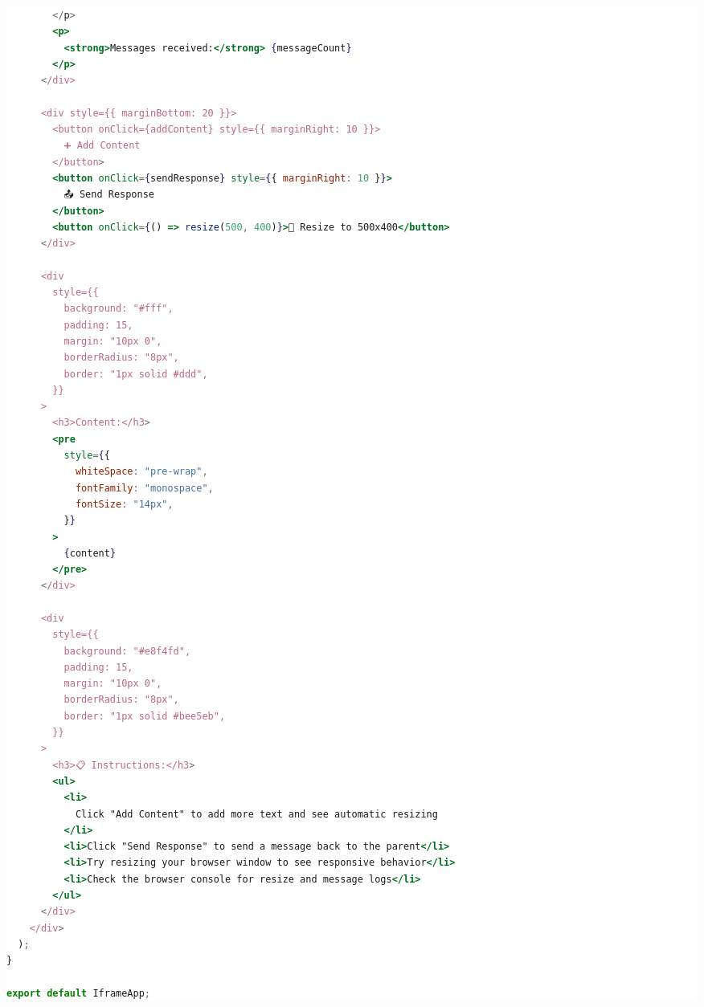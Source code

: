 ```jsx
        </p>
        <p>
          <strong>Messages received:</strong> {messageCount}
        </p>
      </div>

      <div style={{ marginBottom: 20 }}>
        <button onClick={addContent} style={{ marginRight: 10 }}>
          ➕ Add Content
        </button>
        <button onClick={sendResponse} style={{ marginRight: 10 }}>
          📤 Send Response
        </button>
        <button onClick={() => resize(500, 400)}>📏 Resize to 500x400</button>
      </div>

      <div
        style={{
          background: "#fff",
          padding: 15,
          margin: "10px 0",
          borderRadius: "8px",
          border: "1px solid #ddd",
        }}
      >
        <h3>Content:</h3>
        <pre
          style={{
            whiteSpace: "pre-wrap",
            fontFamily: "monospace",
            fontSize: "14px",
          }}
        >
          {content}
        </pre>
      </div>

      <div
        style={{
          background: "#e8f4fd",
          padding: 15,
          margin: "10px 0",
          borderRadius: "8px",
          border: "1px solid #bee5eb",
        }}
      >
        <h3>📋 Instructions:</h3>
        <ul>
          <li>
            Click "Add Content" to add more text and see automatic resizing
          </li>
          <li>Click "Send Response" to send a message back to the parent</li>
          <li>Try resizing your browser window to see responsive behavior</li>
          <li>Check the browser console for resize and message logs</li>
        </ul>
      </div>
    </div>
  );
}

export default IframeApp;
```
